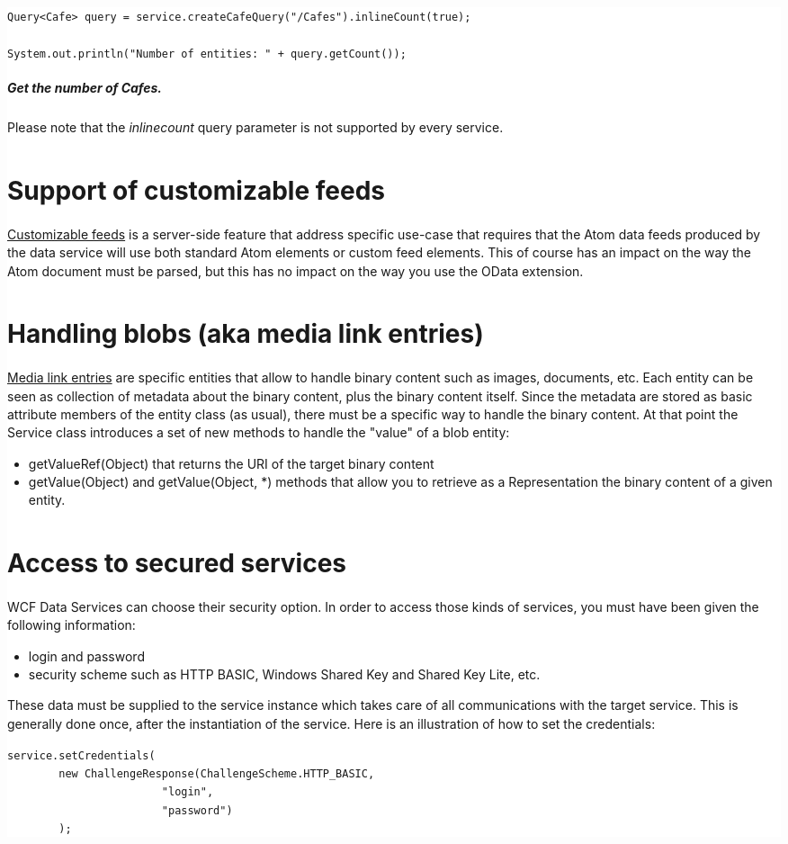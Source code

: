     Query<Cafe> query = service.createCafeQuery("/Cafes").inlineCount(true);

    System.out.println("Number of entities: " + query.getCount());

##### Get the number of Cafes.

Please note that the *inlinecount* query parameter is not supported by
every service.

Support of customizable feeds
=============================

[Customizable
feeds](http://web.archive.org/web/20110222202356/http://msdn.microsoft.com/en-us/library/ee373839%28VS.100%29.aspx)
is a server-side feature that address specific use-case that requires
that the Atom data feeds produced by the data service will use both
standard Atom elements or custom feed elements. This of course has an
impact on the way the Atom document must be parsed, but this has no
impact on the way you use the OData extension.

Handling blobs (aka media link entries)
=======================================

[Media link
entries](http://web.archive.org/web/20110222202356/http://msdn.microsoft.com/en-us/library/ee473426.aspx)
are specific entities that allow to handle binary content such as
images, documents, etc. Each entity can be seen as collection of
metadata about the binary content, plus the binary content itself. Since
the metadata are stored as basic attribute members of the entity class
(as usual), there must be a specific way to handle the binary content.
At that point the Service class introduces a set of new methods to
handle the "value" of a blob entity:

-   getValueRef(Object) that returns the URI of the target binary
    content
-   getValue(Object) and getValue(Object, \*) methods that allow you to
    retrieve as a Representation the binary content of a given entity.

Access to secured services
==========================

WCF Data Services can choose their security option. In order to access
those kinds of services, you must have been given the following
information:

-   login and password
-   security scheme such as HTTP BASIC, Windows Shared Key and Shared
    Key Lite, etc.

These data must be supplied to the service instance which takes care of
all communications with the target service. This is generally done once,
after the instantiation of the service. Here is an illustration of how
to set the credentials:

    service.setCredentials(
            new ChallengeResponse(ChallengeScheme.HTTP_BASIC,
                            "login",
                            "password")
            );
